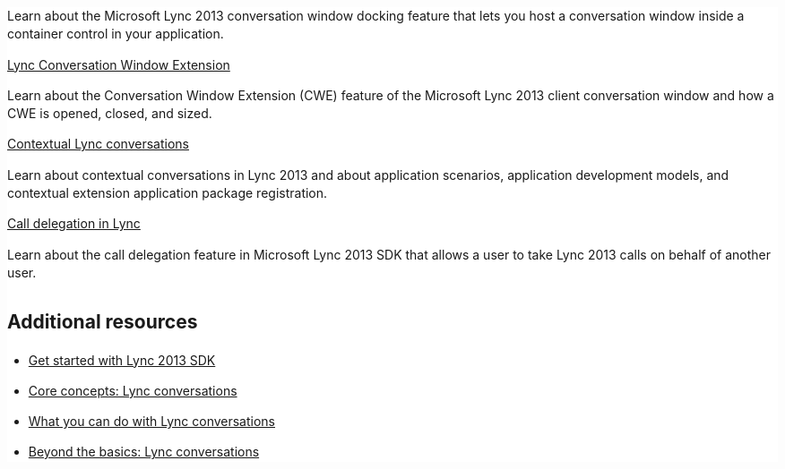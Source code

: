 <td><p>Learn about the Microsoft Lync 2013 conversation window docking feature that lets you host a conversation window inside a container control in your application.</p></td>
</tr>
<tr class="even">
<td><p><a href="lync-conversation-window-extension.md">Lync Conversation Window Extension</a></p></td>
<td><p>Learn about the Conversation Window Extension (CWE) feature of the Microsoft Lync 2013 client conversation window and how a CWE is opened, closed, and sized.</p></td>
</tr>
<tr class="odd">
<td><p><a href="contextual-lync-conversations.md">Contextual Lync conversations</a></p></td>
<td><p>Learn about contextual conversations in Lync 2013 and about application scenarios, application development models, and contextual extension application package registration.</p></td>
</tr>
<tr class="even">
<td><p><a href="call-delegation-in-lync.md">Call delegation in Lync</a></p></td>
<td><p>Learn about the call delegation feature in Microsoft Lync 2013 SDK that allows a user to take Lync 2013 calls on behalf of another user.</p></td>
</tr>
</tbody>
</table>

## Additional resources

  - [Get started with Lync 2013 SDK](get-started-with-lync-2013-sdk.md)

  - [Core concepts: Lync conversations](core-concepts-lync-conversations.md)

  - [What you can do with Lync conversations](what-you-can-do-with-lync-conversations.md)

  - [Beyond the basics: Lync conversations](beyond-the-basics-lync-conversations.md)

